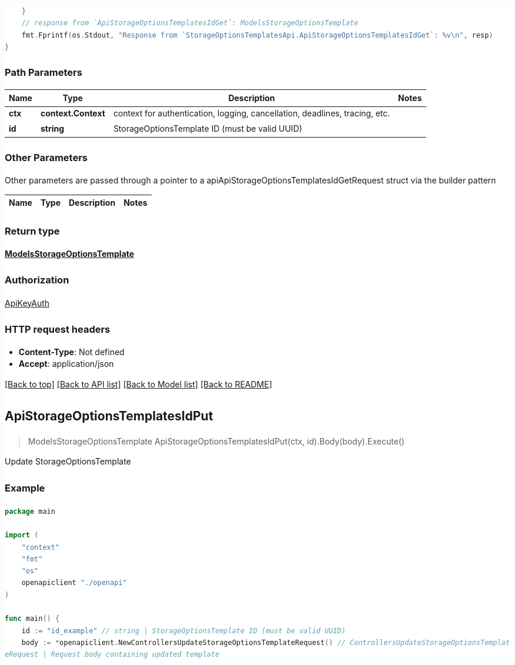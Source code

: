 ```go
    }
    // response from `ApiStorageOptionsTemplatesIdGet`: ModelsStorageOptionsTemplate
    fmt.Fprintf(os.Stdout, "Response from `StorageOptionsTemplatesApi.ApiStorageOptionsTemplatesIdGet`: %v\n", resp)
}
```

### Path Parameters


Name | Type | Description  | Notes
------------- | ------------- | ------------- | -------------
**ctx** | **context.Context** | context for authentication, logging, cancellation, deadlines, tracing, etc.
**id** | **string** | StorageOptionsTemplate ID (must be valid UUID) | 

### Other Parameters

Other parameters are passed through a pointer to a apiApiStorageOptionsTemplatesIdGetRequest struct via the builder pattern


Name | Type | Description  | Notes
------------- | ------------- | ------------- | -------------


### Return type

[**ModelsStorageOptionsTemplate**](ModelsStorageOptionsTemplate.md)

### Authorization

[ApiKeyAuth](../README.md#ApiKeyAuth)

### HTTP request headers

- **Content-Type**: Not defined
- **Accept**: application/json

[[Back to top]](#) [[Back to API list]](../README.md#documentation-for-api-endpoints)
[[Back to Model list]](../README.md#documentation-for-models)
[[Back to README]](../README.md)


## ApiStorageOptionsTemplatesIdPut

> ModelsStorageOptionsTemplate ApiStorageOptionsTemplatesIdPut(ctx, id).Body(body).Execute()

Update StorageOptionsTemplate



### Example

```go
package main

import (
    "context"
    "fmt"
    "os"
    openapiclient "./openapi"
)

func main() {
    id := "id_example" // string | StorageOptionsTemplate ID (must be valid UUID)
    body := *openapiclient.NewControllersUpdateStorageOptionsTemplateRequest() // ControllersUpdateStorageOptionsTemplateRequest | Request body containing updated template
```